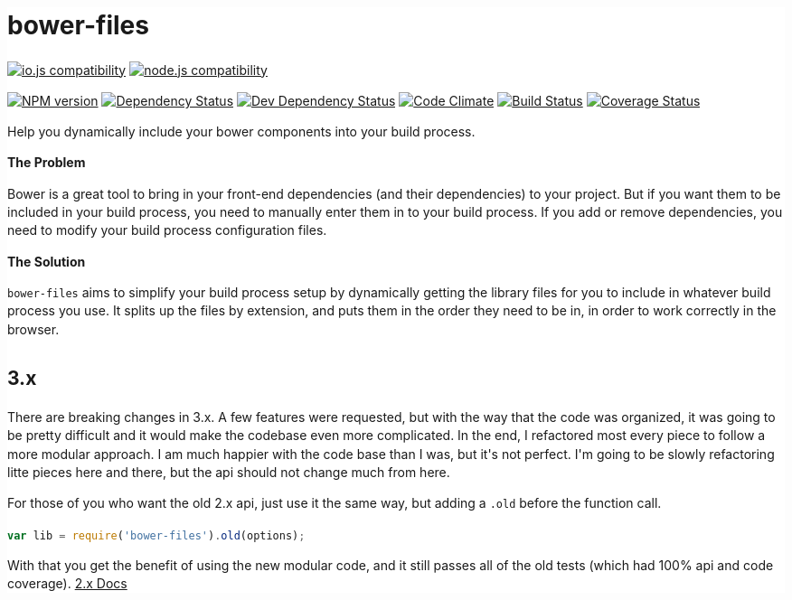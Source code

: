 # bower-files

[![io.js compatibility](https://img.shields.io/badge/io.js-compatible-brightgreen.svg?style=flat)](https://iojs.org/)
[![node.js compatibility](https://img.shields.io/badge/node.js-compatible-brightgreen.svg?style=flat)](https://nodejs.org/)

[![NPM version](http://img.shields.io/npm/v/bower-files.svg?style=flat)](https://www.npmjs.org/package/bower-files)
[![Dependency Status](http://img.shields.io/david/ksmithut/bower-files.svg?style=flat)](https://gemnasium.com/ksmithut/bower-files)
[![Dev Dependency Status](http://img.shields.io/david/dev/ksmithut/bower-files.svg?style=flat)](https://gemnasium.com/ksmithut/bower-files)
[![Code Climate](http://img.shields.io/codeclimate/github/ksmithut/bower-files.svg?style=flat)](https://codeclimate.com/github/ksmithut/bower-files)
[![Build Status](http://img.shields.io/travis/ksmithut/bower-files/master.svg?style=flat)](https://travis-ci.org/ksmithut/bower-files)
[![Coverage Status](http://img.shields.io/codeclimate/coverage/github/ksmithut/bower-files.svg?style=flat)](https://codeclimate.com/github/ksmithut/bower-files)

Help you dynamically include your bower components into your build process.

**The Problem**

Bower is a great tool to bring in your front-end dependencies (and their
dependencies) to your project. But if you want them to be included in your build
process, you need to manually enter them in to your build process. If you add
or remove dependencies, you need to modify your build process configuration
files.

**The Solution**

`bower-files` aims to simplify your build process setup by dynamically getting
the library files for you to include in whatever build process you use. It
splits up the files by extension, and puts them in the order they need to be in,
in order to work correctly in the browser.

## 3.x

There are breaking changes in 3.x. A few features were requested, but with the
way that the code was organized, it was going to be pretty difficult and it
would make the codebase even more complicated. In the end, I refactored most
every piece to follow a more modular approach. I am much happier with the code
base than I was, but it's not perfect. I'm going to be slowly refactoring litte
pieces here and there, but the api should not change much from here.

For those of you who want the old 2.x api, just use it the same way, but adding
a `.old` before the function call.

```javascript
var lib = require('bower-files').old(options);
```

With that you get the benefit of using the new modular code, and it still passes
all of the old tests (which had 100% api and code coverage).
[2.x Docs](README-2.x.md)
